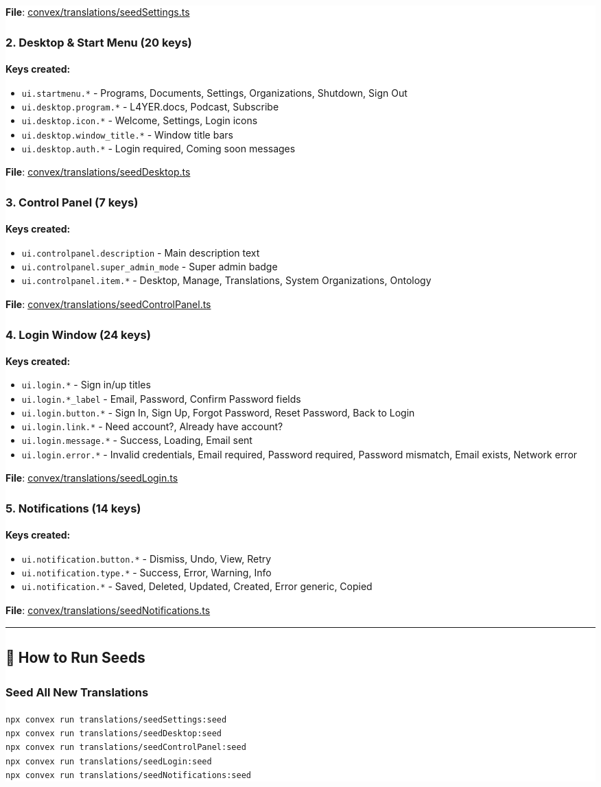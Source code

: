 **File**: [convex/translations/seedSettings.ts](../convex/translations/seedSettings.ts)

### 2. Desktop & Start Menu (20 keys)

**Keys created:**
- `ui.startmenu.*` - Programs, Documents, Settings, Organizations, Shutdown, Sign Out
- `ui.desktop.program.*` - L4YER.docs, Podcast, Subscribe
- `ui.desktop.icon.*` - Welcome, Settings, Login icons
- `ui.desktop.window_title.*` - Window title bars
- `ui.desktop.auth.*` - Login required, Coming soon messages

**File**: [convex/translations/seedDesktop.ts](../convex/translations/seedDesktop.ts)

### 3. Control Panel (7 keys)

**Keys created:**
- `ui.controlpanel.description` - Main description text
- `ui.controlpanel.super_admin_mode` - Super admin badge
- `ui.controlpanel.item.*` - Desktop, Manage, Translations, System Organizations, Ontology

**File**: [convex/translations/seedControlPanel.ts](../convex/translations/seedControlPanel.ts)

### 4. Login Window (24 keys)

**Keys created:**
- `ui.login.*` - Sign in/up titles
- `ui.login.*_label` - Email, Password, Confirm Password fields
- `ui.login.button.*` - Sign In, Sign Up, Forgot Password, Reset Password, Back to Login
- `ui.login.link.*` - Need account?, Already have account?
- `ui.login.message.*` - Success, Loading, Email sent
- `ui.login.error.*` - Invalid credentials, Email required, Password required, Password mismatch, Email exists, Network error

**File**: [convex/translations/seedLogin.ts](../convex/translations/seedLogin.ts)

### 5. Notifications (14 keys)

**Keys created:**
- `ui.notification.button.*` - Dismiss, Undo, View, Retry
- `ui.notification.type.*` - Success, Error, Warning, Info
- `ui.notification.*` - Saved, Deleted, Updated, Created, Error generic, Copied

**File**: [convex/translations/seedNotifications.ts](../convex/translations/seedNotifications.ts)

---

## 🚀 How to Run Seeds

### Seed All New Translations

```bash
npx convex run translations/seedSettings:seed
npx convex run translations/seedDesktop:seed
npx convex run translations/seedControlPanel:seed
npx convex run translations/seedLogin:seed
npx convex run translations/seedNotifications:seed
```
